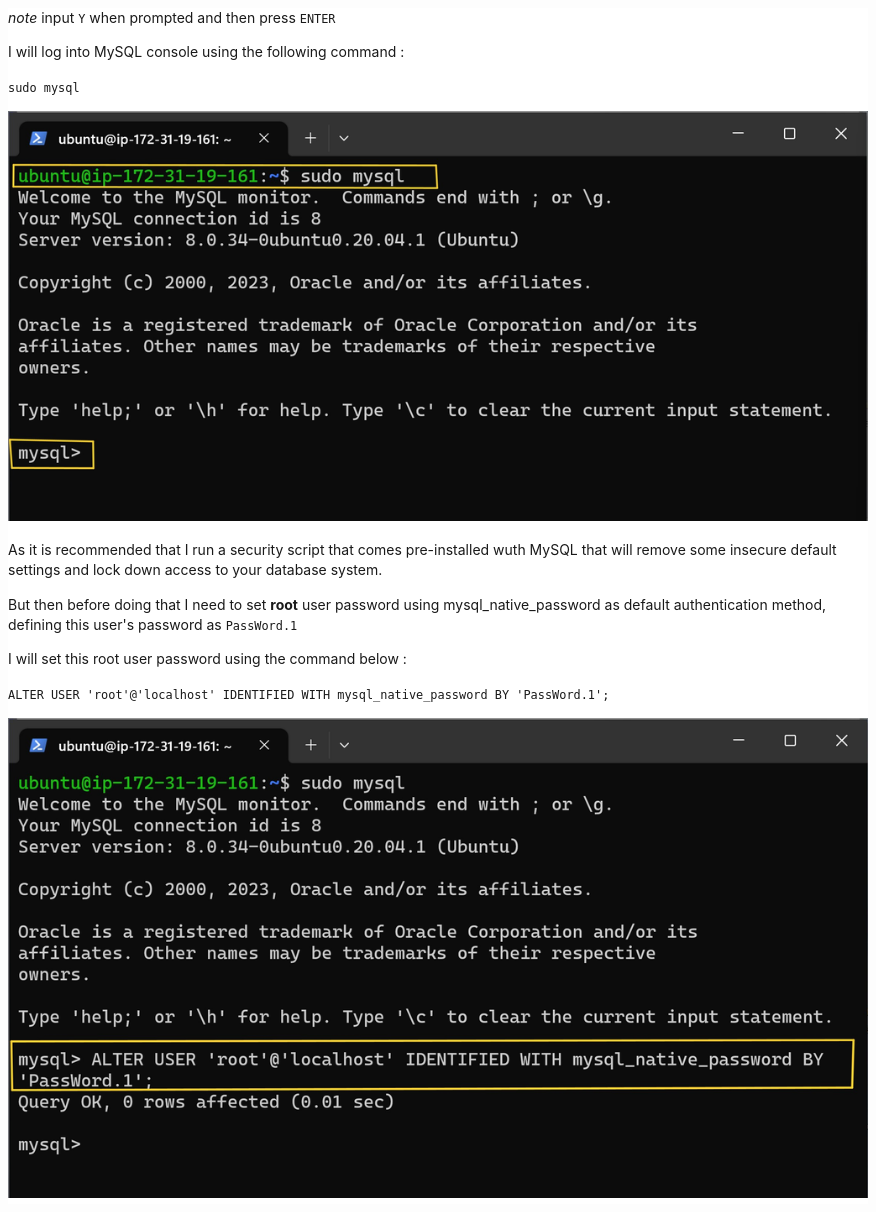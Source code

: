 
*note* input `Y` when prompted and then press `ENTER`

I will log into MySQL console using the following command :

`sudo mysql`

![Alt text](<images/log in MySQL console.jpg>)

As it is recommended that I run a security script that comes pre-installed wuth MySQL that will remove some insecure default settings and lock down access to your database system.

But then before doing that I need to set **root** user password using mysql_native_password as default authentication method, defining this user's password as `PassWord.1`

I will set this root user password using the command below :

`ALTER USER 'root'@'localhost' IDENTIFIED WITH mysql_native_password BY 'PassWord.1';`

![Alt text](<images/MySQl root user passwd.jpg>)

